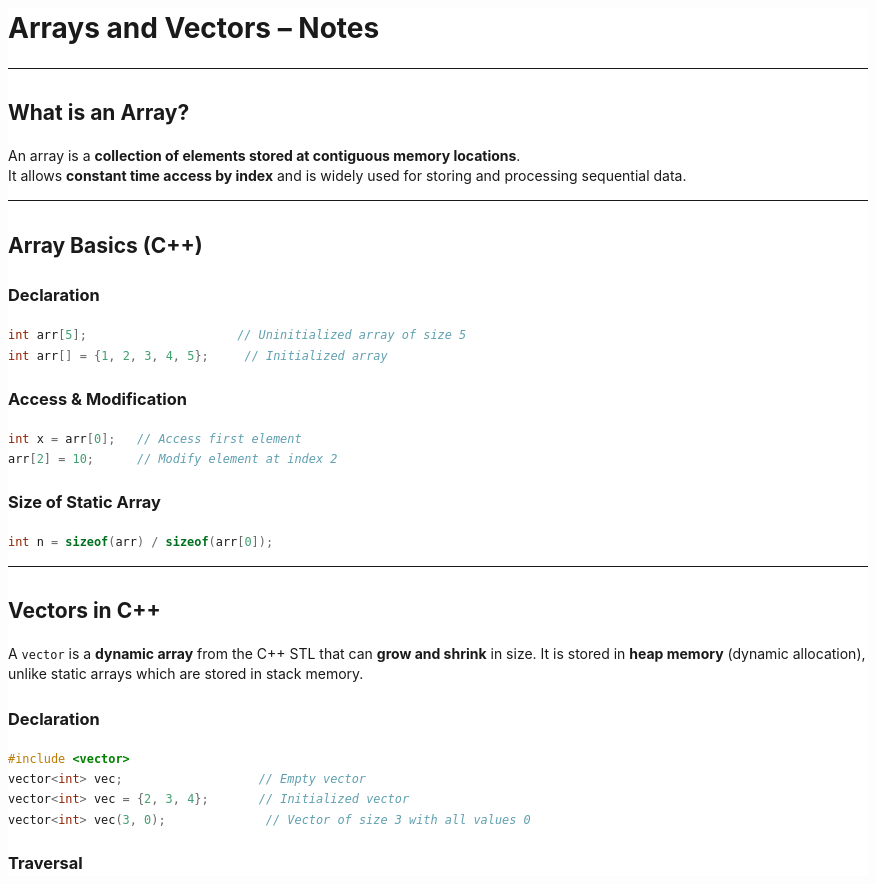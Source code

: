 
# Arrays and Vectors – Notes

---

## What is an Array?
An array is a **collection of elements stored at contiguous memory locations**.  
It allows **constant time access by index** and is widely used for storing and processing sequential data.

---

## Array Basics (C++)

### Declaration
```cpp
int arr[5];                     // Uninitialized array of size 5
int arr[] = {1, 2, 3, 4, 5};     // Initialized array
````

### Access & Modification

```cpp
int x = arr[0];   // Access first element
arr[2] = 10;      // Modify element at index 2
```

### Size of Static Array

```cpp
int n = sizeof(arr) / sizeof(arr[0]);
```

---

## Vectors in C++

A `vector` is a **dynamic array** from the C++ STL that can **grow and shrink** in size.
It is stored in **heap memory** (dynamic allocation), unlike static arrays which are stored in stack memory.

### Declaration

```cpp
#include <vector>
vector<int> vec;                   // Empty vector
vector<int> vec = {2, 3, 4};       // Initialized vector
vector<int> vec(3, 0);              // Vector of size 3 with all values 0
```

### Traversal
